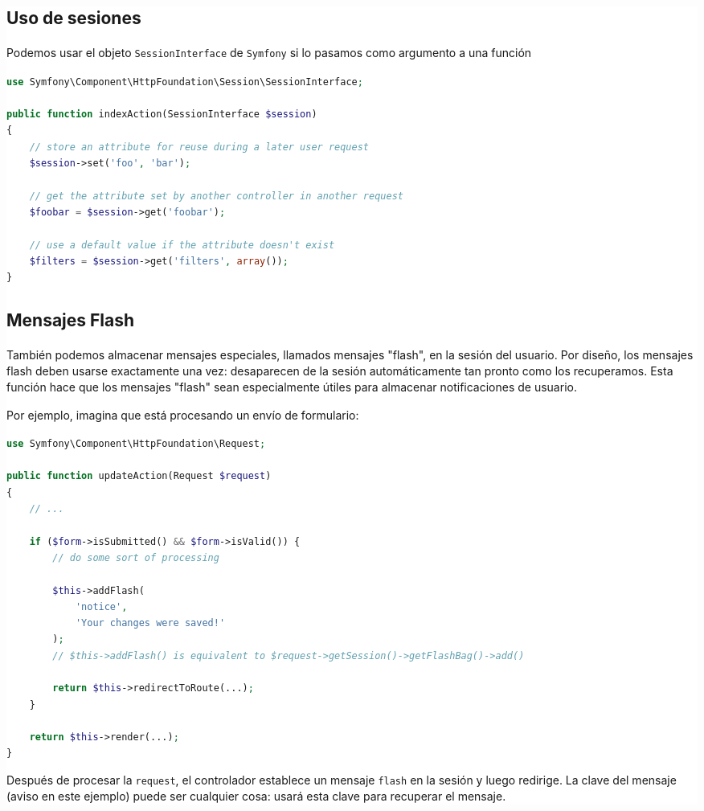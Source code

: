 ## Uso de sesiones
Podemos usar el objeto `SessionInterface` de `Symfony` si lo pasamos como argumento a una función
```php
use Symfony\Component\HttpFoundation\Session\SessionInterface;

public function indexAction(SessionInterface $session)
{
    // store an attribute for reuse during a later user request
    $session->set('foo', 'bar');

    // get the attribute set by another controller in another request
    $foobar = $session->get('foobar');

    // use a default value if the attribute doesn't exist
    $filters = $session->get('filters', array());
}
```

## Mensajes Flash

También podemos almacenar mensajes especiales, llamados mensajes "flash", en la sesión del usuario. Por diseño, los mensajes flash deben usarse exactamente una vez: desaparecen de la sesión automáticamente tan pronto como los recuperamos. Esta función hace que los mensajes "flash" sean especialmente útiles para almacenar notificaciones de usuario.

Por ejemplo, imagina que está procesando un envío de formulario:
```php
use Symfony\Component\HttpFoundation\Request;

public function updateAction(Request $request)
{
    // ...

    if ($form->isSubmitted() && $form->isValid()) {
        // do some sort of processing

        $this->addFlash(
            'notice',
            'Your changes were saved!'
        );
        // $this->addFlash() is equivalent to $request->getSession()->getFlashBag()->add()

        return $this->redirectToRoute(...);
    }

    return $this->render(...);
}

```
Después de procesar la `request`, el controlador establece un mensaje `flash` en la sesión y luego redirige. La clave del mensaje (aviso en este ejemplo) puede ser cualquier cosa: usará esta clave para recuperar el mensaje.
